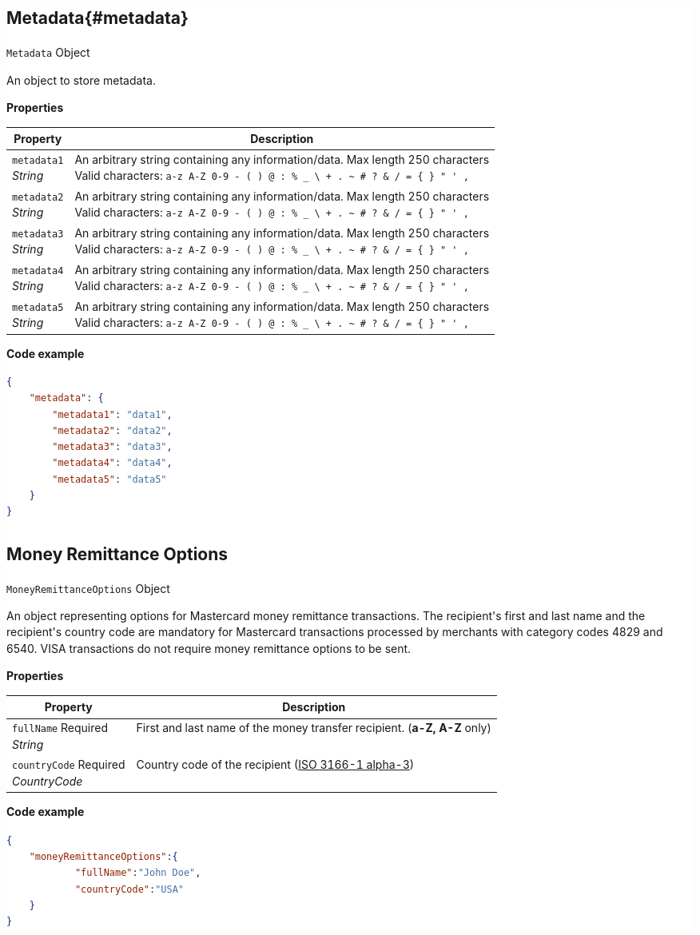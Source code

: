 ## Metadata{#metadata}

`Metadata` <span class="badge badge--info">Object</span>

An object to store metadata.

**Properties**

| Property      | Description |
| ----------- | ----------- |
| `metadata1`  <br />*String* | An arbitrary string containing any information/data. Max length 250 characters <br /> Valid characters: `a-z A-Z 0-9 - ( ) @ : % _ \ + . ~ # ? & / = { } " ' ,`|
| `metadata2`  <br />*String* | An arbitrary string containing any information/data. Max length 250 characters <br /> Valid characters: `a-z A-Z 0-9 - ( ) @ : % _ \ + . ~ # ? & / = { } " ' ,`|
| `metadata3`  <br />*String* | An arbitrary string containing any information/data. Max length 250 characters <br /> Valid characters: `a-z A-Z 0-9 - ( ) @ : % _ \ + . ~ # ? & / = { } " ' ,`|
| `metadata4`  <br />*String* | An arbitrary string containing any information/data. Max length 250 characters <br /> Valid characters: `a-z A-Z 0-9 - ( ) @ : % _ \ + . ~ # ? & / = { } " ' ,`|
| `metadata5`  <br />*String* | An arbitrary string containing any information/data. Max length 250 characters <br /> Valid characters: `a-z A-Z 0-9 - ( ) @ : % _ \ + . ~ # ? & / = { } " ' ,`|

**Code example**

```json
{
    "metadata": {
        "metadata1": "data1",
        "metadata2": "data2",
        "metadata3": "data3",
        "metadata4": "data4",
        "metadata5": "data5"
    }
}
```	


## Money Remittance Options

`MoneyRemittanceOptions` <span class="badge badge--info">Object</span>

An object representing options for Mastercard money remittance transactions. The recipient's first and last name and the recipient's country code are mandatory for Mastercard transactions processed by merchants with category codes 4829 and 6540. VISA transactions do not require money remittance options to be sent.

**Properties**

| Property      | Description |
| ----------- | ----------- |
| `fullName` <span class="badge badge--primary">Required</span>  <br />*String* | First and last name of the money transfer recipient. (**a-Z, A-Z** only)|
| `countryCode` <span class="badge badge--primary">Required</span> <br />*CountryCode* | Country code of the recipient ([ISO 3166-1 alpha-3](https://en.wikipedia.org/wiki/ISO_3166-1_alpha-3))|

**Code example**

```json
{
    "moneyRemittanceOptions":{
            "fullName":"John Doe",
            "countryCode":"USA"
    }
}
```	
